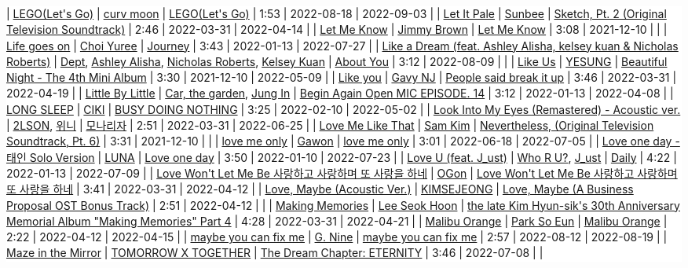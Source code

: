 | [LEGO\(Let's Go\)](https://open.spotify.com/track/6LBaBhUnFywBr4HP6a5RDM) | [curv moon](https://open.spotify.com/artist/5Lv4ukV1IsTbFO3WupJRL4) | [LEGO\(Let's Go\)](https://open.spotify.com/album/7IMiyn6pyeKOX4GXTIk4M8) | 1:53 | 2022-08-18 | 2022-09-03 |
| [Let It Pale](https://open.spotify.com/track/6fa1F99fDdvb6jsQZnzJsf) | [Sunbee](https://open.spotify.com/artist/5mWU6kFLkz7K2EBa3w7X8k) | [Sketch, Pt\. 2 \(Original Television Soundtrack\)](https://open.spotify.com/album/12OnMHfBUbSNDwuRpO3MPe) | 2:46 | 2022-03-31 | 2022-04-14 |
| [Let Me Know](https://open.spotify.com/track/1SPDWTBH7qcjbZ8zMRXlQ9) | [Jimmy Brown](https://open.spotify.com/artist/5YPCpDIPOY4WqY9Bqdw4Uc) | [Let Me Know](https://open.spotify.com/album/1x7V4e67JZoCpJWXSb8Yw1) | 3:08 | 2021-12-10 |  |
| [Life goes on](https://open.spotify.com/track/2svtm7O8mhNGflEdsxsZtt) | [Choi Yuree](https://open.spotify.com/artist/6qvVoPGEqNCyYSjYCgfV1v) | [Journey](https://open.spotify.com/album/2ZiNV3uCWEno9JIDtCaSaP) | 3:43 | 2022-01-13 | 2022-07-27 |
| [Like a Dream \(feat\. Ashley Alisha, kelsey kuan & Nicholas Roberts\)](https://open.spotify.com/track/5DRT1mVlE29XSnAS0bbZHq) | [Dept](https://open.spotify.com/artist/48JtfAggQQpfUXQNxkGm5U), [Ashley Alisha](https://open.spotify.com/artist/63P6hjn73jNbnEFT0gKWKk), [Nicholas Roberts](https://open.spotify.com/artist/5AzZFipQtJEUXeQ3JJzMX4), [Kelsey Kuan](https://open.spotify.com/artist/4aWzckAj2ZOeSBbLyYXtR9) | [About You](https://open.spotify.com/album/0LP2w2lrfCVm4goQqyJBRb) | 3:12 | 2022-08-09 |  |
| [Like Us](https://open.spotify.com/track/5HvwHlHx4eyYh7cmI8xr64) | [YESUNG](https://open.spotify.com/artist/4hyF8Vtc73RYJr3RgTE2Zf) | [Beautiful Night \- The 4th Mini Album](https://open.spotify.com/album/7x0nqb4xJTOI1KwpX8pB6T) | 3:30 | 2021-12-10 | 2022-05-09 |
| [Like you](https://open.spotify.com/track/1QSkVgau9cQJ4OgrLoDpi1) | [Gavy NJ](https://open.spotify.com/artist/6Iyc2IvCGBNStXUmPa8hmu) | [People said break it up](https://open.spotify.com/album/0uyQDNFg7AdQ25hznC9UD5) | 3:46 | 2022-03-31 | 2022-04-19 |
| [Little By Little](https://open.spotify.com/track/1CuwvRM23gfdvfz4Dpn6Ua) | [Car, the garden](https://open.spotify.com/artist/7c1HgFDe8ogy5NOZ1ANCJQ), [Jung In](https://open.spotify.com/artist/0CO7rEbHBtpqgY9QPYJgPM) | [Begin Again Open MIC EPISODE\. 14](https://open.spotify.com/album/6LNVvZVEtWbVy6PfhaqKwQ) | 3:12 | 2022-01-13 | 2022-04-08 |
| [LONG SLEEP](https://open.spotify.com/track/4ceMxOgJSdfHT2Tehd6L0w) | [CIKI](https://open.spotify.com/artist/39EEmUKhvMcVn8icCyQlg5) | [BUSY DOING NOTHING](https://open.spotify.com/album/04MdUslmkxO6q1SHeqBYx2) | 3:25 | 2022-02-10 | 2022-05-02 |
| [Look Into My Eyes \(Remastered\) \- Acoustic ver.](https://open.spotify.com/track/3UWNyBuUMt3P5tuc9winH2) | [2LSON](https://open.spotify.com/artist/2AMTVJeuaSJHOatQS448YY), [위니](https://open.spotify.com/artist/4eo2biU3CCldDqzniAjife) | [모나리자](https://open.spotify.com/album/1aLi5QiDr36lS7pe9wVhaK) | 2:51 | 2022-03-31 | 2022-06-25 |
| [Love Me Like That](https://open.spotify.com/track/1lhm29o3syw122xynSKaAK) | [Sam Kim](https://open.spotify.com/artist/4BBN286rBKyCWsSPq2cxYO) | [Nevertheless, \(Original Television Soundtrack, Pt\. 6\)](https://open.spotify.com/album/4MLxdCgljBck6ddj3BKFTi) | 3:31 | 2021-12-10 |  |
| [love me only](https://open.spotify.com/track/5pIB8r2aa5tHBXUYZFWT0p) | [Gawon](https://open.spotify.com/artist/5HlsOSLKz3NaCFAjpizas1) | [love me only](https://open.spotify.com/album/02HlmAqrwEu8OmD1nYzL1q) | 3:01 | 2022-06-18 | 2022-07-05 |
| [Love one day \- 태인 Solo Version](https://open.spotify.com/track/6CnucKkMn6oV7kFTkuaUHG) | [LUNA](https://open.spotify.com/artist/24czKkgx0KoQ239m9tvDyk) | [Love one day](https://open.spotify.com/album/4xlkwklfxJEVSIFhWY8Wvu) | 3:50 | 2022-01-10 | 2022-07-23 |
| [Love U \(feat\. J\_ust\)](https://open.spotify.com/track/4Umuqgh54N3EsC9G1ChxVc) | [Who R U?](https://open.spotify.com/artist/0raZp61hFiFlRDWtEqX1HK), [J\_ust](https://open.spotify.com/artist/6Jj218qsLCZlYHwRGbXEGZ) | [Daily](https://open.spotify.com/album/5r4renU9S9JbftT1CC8IfV) | 4:22 | 2022-01-13 | 2022-07-09 |
| [Love Won't Let Me Be 사랑하고 사랑하며 또 사랑을 하네](https://open.spotify.com/track/4SWki9wQIvFyyzoEu9ye3T) | [OGon](https://open.spotify.com/artist/3MXhVdiw3Cl3EP66WoPEha) | [Love Won't Let Me Be 사랑하고 사랑하며 또 사랑을 하네](https://open.spotify.com/album/0o5tn8fdskeD9nrx0eYJ5A) | 3:41 | 2022-03-31 | 2022-04-12 |
| [Love, Maybe \(Acoustic Ver.\)](https://open.spotify.com/track/3V2fMXzPJLkIQyRgwOLgip) | [KIMSEJEONG](https://open.spotify.com/artist/1lFLniFTaPjYCtQZvDXpqu) | [Love, Maybe \(A Business Proposal OST Bonus Track\)](https://open.spotify.com/album/7I3EMy3n72e6ABSq4Ubhoz) | 2:51 | 2022-04-12 |  |
| [Making Memories](https://open.spotify.com/track/6WhLfYQ0pPKOVPBLE0B99M) | [Lee Seok Hoon](https://open.spotify.com/artist/16sxdaE9mk0Kis9CTP7Uot) | [the late Kim Hyun\-sik's 30th Anniversary Memorial Album "Making Memories" Part 4](https://open.spotify.com/album/7wU4uoS5zUzkQeXe10sxI3) | 4:28 | 2022-03-31 | 2022-04-21 |
| [Malibu Orange](https://open.spotify.com/track/2mFRIZpQVeTRLDIuspIj66) | [Park So Eun](https://open.spotify.com/artist/20gFWTh2tofhLIjyn2fHeG) | [Malibu Orange](https://open.spotify.com/album/5IwfAOlbbLtXQeYsd74Ds4) | 2:22 | 2022-04-12 | 2022-04-15 |
| [maybe you can fix me](https://open.spotify.com/track/2X2TEJ3hJcN2QXqwXNtYQI) | [G\. Nine](https://open.spotify.com/artist/6KyAMbfO1f5yIQjh9WWYDa) | [maybe you can fix me](https://open.spotify.com/album/4WUQXSwMum7tOgiFrIuhEo) | 2:57 | 2022-08-12 | 2022-08-19 |
| [Maze in the Mirror](https://open.spotify.com/track/12I69qHomlIZflYA1G2MAp) | [TOMORROW X TOGETHER](https://open.spotify.com/artist/0ghlgldX5Dd6720Q3qFyQB) | [The Dream Chapter: ETERNITY](https://open.spotify.com/album/4jTVGyo4fSSFniFPbfr0bW) | 3:46 | 2022-07-08 |  |